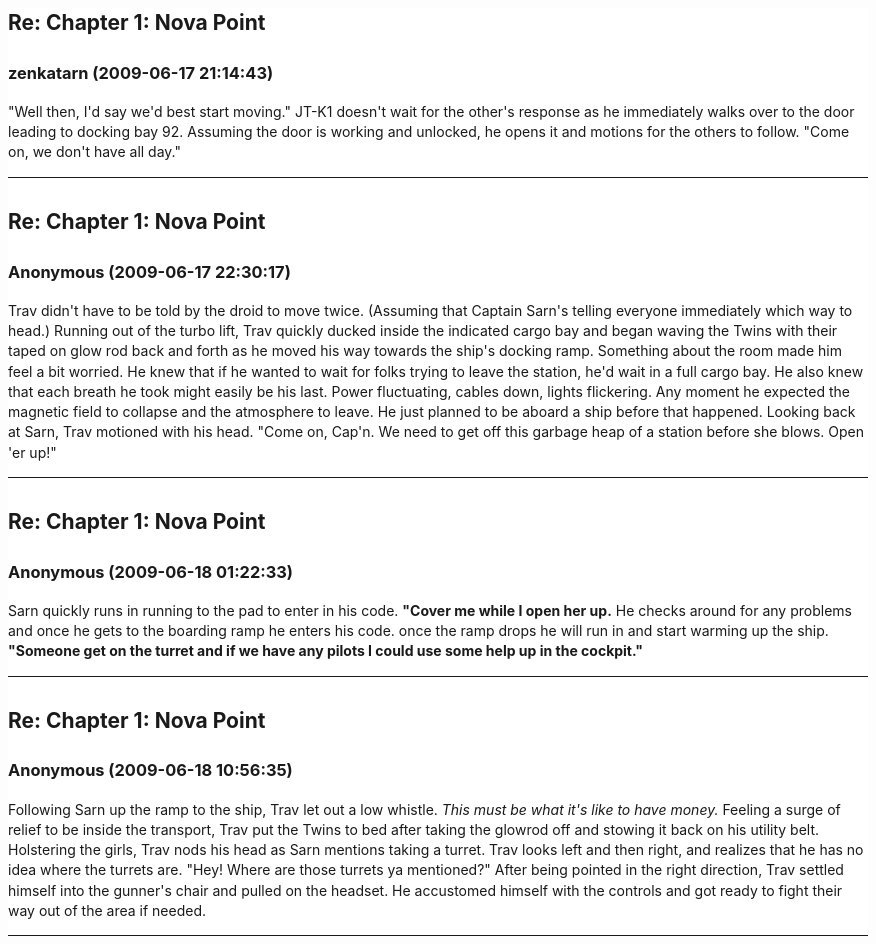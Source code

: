 
## Re: Chapter 1: Nova Point

### **zenkatarn** (2009-06-17 21:14:43)

"Well then, I'd say we'd best start moving." JT-K1 doesn't wait for the other's response as he immediately walks over to the door leading to docking bay 92. Assuming the door is working and unlocked, he opens it and motions for the others to follow. "Come on, we don't have all day."

---

## Re: Chapter 1: Nova Point

### **Anonymous** (2009-06-17 22:30:17)

Trav didn't have to be told by the droid to move twice.
(Assuming that Captain Sarn's telling everyone immediately which way to head.)
Running out of the turbo lift, Trav quickly ducked inside the indicated cargo bay and began waving the Twins with their taped on glow rod back and forth as he moved his way towards the ship's docking ramp. Something about the room made him feel a bit worried. He knew that if he wanted to wait for folks trying to leave the station, he'd wait in a full cargo bay.
He also knew that each breath he took might easily be his last. Power fluctuating, cables down, lights flickering. Any moment he expected the magnetic field to collapse and the atmosphere to leave. He just planned to be aboard a ship before that happened.
Looking back at Sarn, Trav motioned with his head.
"Come on, Cap'n. We need to get off this garbage heap of a station before she blows. Open 'er up!"

---

## Re: Chapter 1: Nova Point

### **Anonymous** (2009-06-18 01:22:33)

Sarn quickly runs in running to the pad to enter in his code. **"Cover me while I open her up.** He checks around for any problems and once he gets to the boarding ramp he enters his code. once the ramp drops he will run in and start warming up the ship. **"Someone get on the turret and if we have any pilots I could use some help up in the cockpit."**

---

## Re: Chapter 1: Nova Point

### **Anonymous** (2009-06-18 10:56:35)

Following Sarn up the ramp to the ship, Trav let out a low whistle.
*This must be what it's like to have money.*
Feeling a surge of relief to be inside the transport, Trav put the Twins to bed after taking the glowrod off and stowing it back on his utility belt. Holstering the girls, Trav nods his head as Sarn mentions taking a turret.
Trav looks left and then right, and realizes that he has no idea where the turrets are.
"Hey! Where are those turrets ya mentioned?"
After being pointed in the right direction, Trav settled himself into the gunner's chair and pulled on the headset. He accustomed himself with the controls and got ready to fight their way out of the area if needed.

---